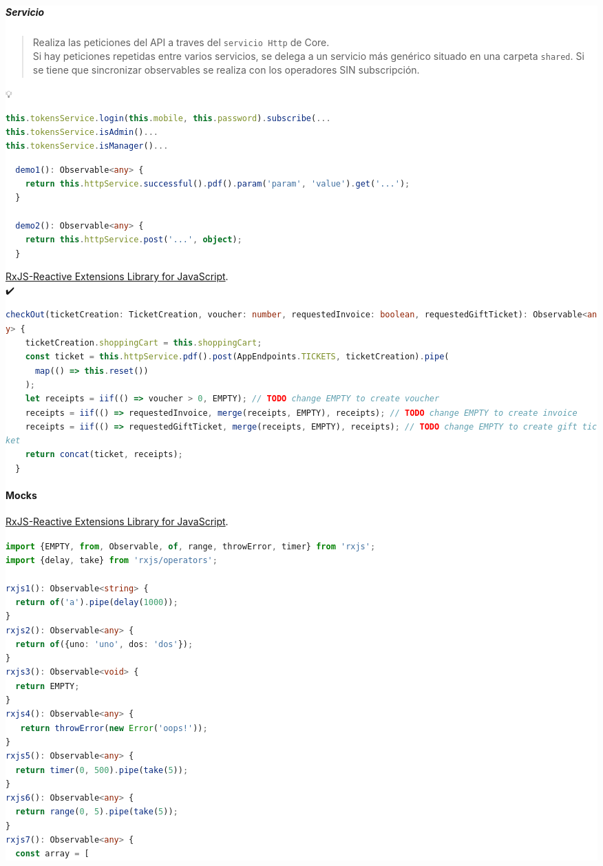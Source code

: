 ##### Servicio
> Realiza las peticiones del API a traves del `servicio Http` de Core.  
> Si hay peticiones repetidas entre varios servicios, se delega a un servicio más genérico situado en una carpeta `shared`. 
> Si se tiene que sincronizar observables se realiza con los operadores SIN subscripción. 

:bulb:
```typescript
this.tokensService.login(this.mobile, this.password).subscribe(...
this.tokensService.isAdmin()...
this.tokensService.isManager()...
```
```typescript
  demo1(): Observable<any> {
    return this.httpService.successful().pdf().param('param', 'value').get('...');
  } 
  
  demo2(): Observable<any> {
    return this.httpService.post('...', object);
  }
```
[RxJS-Reactive Extensions Library for JavaScript](https://rxjs.dev/guide/overview).   
:heavy_check_mark:
```typescript
checkOut(ticketCreation: TicketCreation, voucher: number, requestedInvoice: boolean, requestedGiftTicket): Observable<any> {
    ticketCreation.shoppingCart = this.shoppingCart;
    const ticket = this.httpService.pdf().post(AppEndpoints.TICKETS, ticketCreation).pipe(
      map(() => this.reset())
    );
    let receipts = iif(() => voucher > 0, EMPTY); // TODO change EMPTY to create voucher
    receipts = iif(() => requestedInvoice, merge(receipts, EMPTY), receipts); // TODO change EMPTY to create invoice
    receipts = iif(() => requestedGiftTicket, merge(receipts, EMPTY), receipts); // TODO change EMPTY to create gift ticket
    return concat(ticket, receipts);
  }
```

#### Mocks
[RxJS-Reactive Extensions Library for JavaScript](https://rxjs.dev/guide/overview).
```typescript
import {EMPTY, from, Observable, of, range, throwError, timer} from 'rxjs';
import {delay, take} from 'rxjs/operators';

rxjs1(): Observable<string> {
  return of('a').pipe(delay(1000));
}
rxjs2(): Observable<any> {
  return of({uno: 'uno', dos: 'dos'});
}
rxjs3(): Observable<void> {
  return EMPTY;
}
rxjs4(): Observable<any> {
   return throwError(new Error('oops!'));
}
rxjs5(): Observable<any> {
  return timer(0, 500).pipe(take(5));
}
rxjs6(): Observable<any> {
  return range(0, 5).pipe(take(5));
}
rxjs7(): Observable<any> {
  const array = [
```